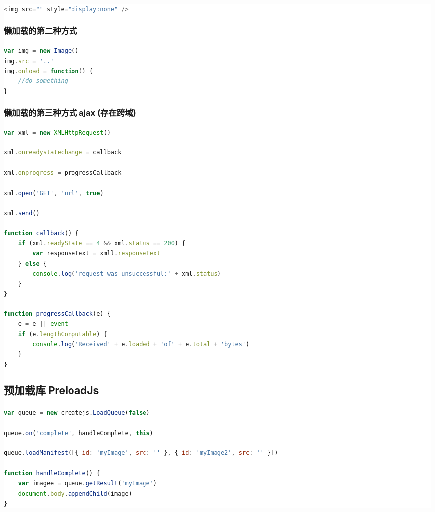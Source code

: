 ```js
<img src="" style="display:none" />
```

### 懒加载的第二种方式

```js
var img = new Image()
img.src = '..'
img.onload = function() {
	//do something
}
```

### 懒加载的第三种方式 ajax (存在跨域)

```js
var xml = new XMLHttpRequest()

xml.onreadystatechange = callback

xml.onprogress = progressCallback

xml.open('GET', 'url', true)

xml.send()

function callback() {
	if (xml.readyState == 4 && xml.status == 200) {
		var responseText = xmll.responseText
	} else {
		console.log('request was unsuccessful:' + xml.status)
	}
}

function progressCallback(e) {
	e = e || event
	if (e.lengthConputable) {
		console.log('Received' + e.loaded + 'of' + e.total + 'bytes')
	}
}
```

## 预加载库 PreloadJs

```js
var queue = new createjs.LoadQueue(false)

queue.on('complete', handleComplete, this)

queue.loadManifest([{ id: 'myImage', src: '' }, { id: 'myImage2', src: '' }])

function handleComplete() {
	var imagee = queue.getResult('myImage')
	document.body.appendChild(image)
}
```
